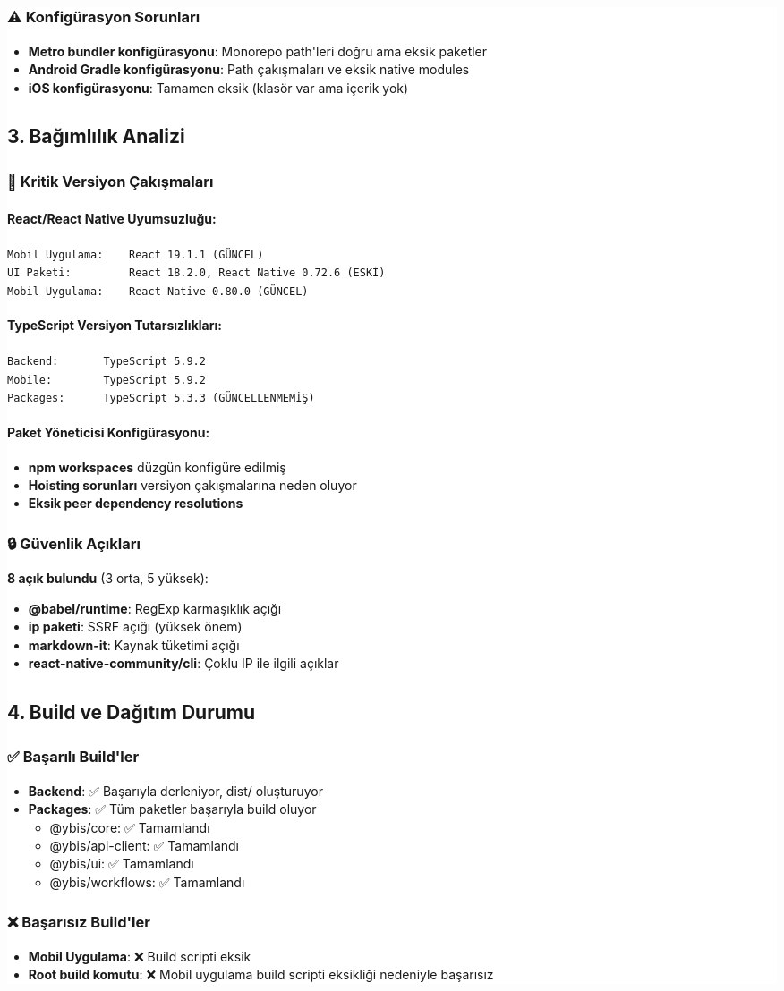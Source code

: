 ### ⚠️ **Konfigürasyon Sorunları**
- **Metro bundler konfigürasyonu**: Monorepo path'leri doğru ama eksik paketler
- **Android Gradle konfigürasyonu**: Path çakışmaları ve eksik native modules
- **iOS konfigürasyonu**: Tamamen eksik (klasör var ama içerik yok)

## 3. Bağımlılık Analizi

### 🚨 **Kritik Versiyon Çakışmaları**

#### React/React Native Uyumsuzluğu:
```
Mobil Uygulama:    React 19.1.1 (GÜNCEL)
UI Paketi:         React 18.2.0, React Native 0.72.6 (ESKİ)
Mobil Uygulama:    React Native 0.80.0 (GÜNCEL)
```

#### TypeScript Versiyon Tutarsızlıkları:
```
Backend:       TypeScript 5.9.2
Mobile:        TypeScript 5.9.2  
Packages:      TypeScript 5.3.3 (GÜNCELLENMEMİŞ)
```

#### Paket Yöneticisi Konfigürasyonu:
- **npm workspaces** düzgün konfigüre edilmiş
- **Hoisting sorunları** versiyon çakışmalarına neden oluyor
- **Eksik peer dependency resolutions**

### 🔒 **Güvenlik Açıkları**
**8 açık bulundu** (3 orta, 5 yüksek):
- **@babel/runtime**: RegExp karmaşıklık açığı
- **ip paketi**: SSRF açığı (yüksek önem)
- **markdown-it**: Kaynak tüketimi açığı
- **react-native-community/cli**: Çoklu IP ile ilgili açıklar

## 4. Build ve Dağıtım Durumu

### ✅ **Başarılı Build'ler**
- **Backend**: ✅ Başarıyla derleniyor, dist/ oluşturuyor
- **Packages**: ✅ Tüm paketler başarıyla build oluyor
  - @ybis/core: ✅ Tamamlandı
  - @ybis/api-client: ✅ Tamamlandı  
  - @ybis/ui: ✅ Tamamlandı
  - @ybis/workflows: ✅ Tamamlandı

### ❌ **Başarısız Build'ler**
- **Mobil Uygulama**: ❌ Build scripti eksik
- **Root build komutu**: ❌ Mobil uygulama build scripti eksikliği nedeniyle başarısız
